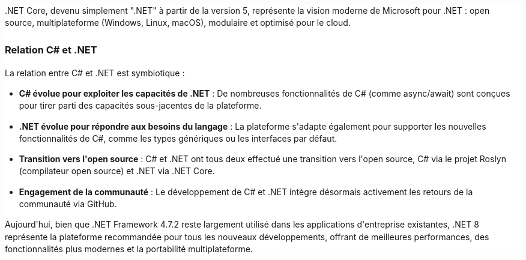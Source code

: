 .NET Core, devenu simplement ".NET" à partir de la version 5, représente la vision moderne de Microsoft pour .NET : open source, multiplateforme (Windows, Linux, macOS), modulaire et optimisé pour le cloud.

### Relation C# et .NET

La relation entre C# et .NET est symbiotique :

- **C# évolue pour exploiter les capacités de .NET** : De nombreuses fonctionnalités de C# (comme async/await) sont conçues pour tirer parti des capacités sous-jacentes de la plateforme.

- **.NET évolue pour répondre aux besoins du langage** : La plateforme s'adapte également pour supporter les nouvelles fonctionnalités de C#, comme les types génériques ou les interfaces par défaut.

- **Transition vers l'open source** : C# et .NET ont tous deux effectué une transition vers l'open source, C# via le projet Roslyn (compilateur open source) et .NET via .NET Core.

- **Engagement de la communauté** : Le développement de C# et .NET intègre désormais activement les retours de la communauté via GitHub.

Aujourd'hui, bien que .NET Framework 4.7.2 reste largement utilisé dans les applications d'entreprise existantes, .NET 8 représente la plateforme recommandée pour tous les nouveaux développements, offrant de meilleures performances, des fonctionnalités plus modernes et la portabilité multiplateforme.
